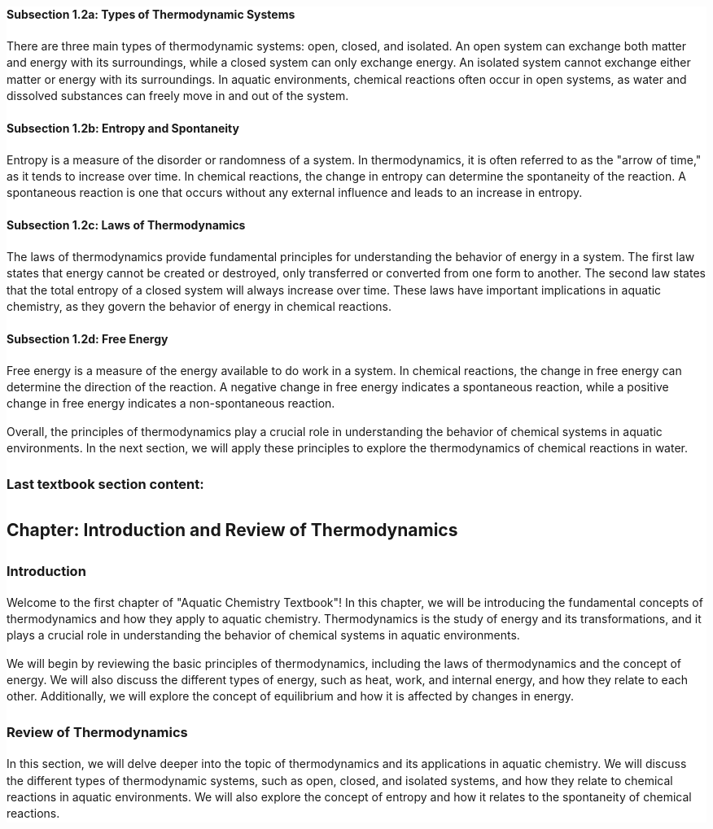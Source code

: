 #### Subsection 1.2a: Types of Thermodynamic Systems

There are three main types of thermodynamic systems: open, closed, and isolated. An open system can exchange both matter and energy with its surroundings, while a closed system can only exchange energy. An isolated system cannot exchange either matter or energy with its surroundings. In aquatic environments, chemical reactions often occur in open systems, as water and dissolved substances can freely move in and out of the system.

#### Subsection 1.2b: Entropy and Spontaneity

Entropy is a measure of the disorder or randomness of a system. In thermodynamics, it is often referred to as the "arrow of time," as it tends to increase over time. In chemical reactions, the change in entropy can determine the spontaneity of the reaction. A spontaneous reaction is one that occurs without any external influence and leads to an increase in entropy.

#### Subsection 1.2c: Laws of Thermodynamics

The laws of thermodynamics provide fundamental principles for understanding the behavior of energy in a system. The first law states that energy cannot be created or destroyed, only transferred or converted from one form to another. The second law states that the total entropy of a closed system will always increase over time. These laws have important implications in aquatic chemistry, as they govern the behavior of energy in chemical reactions.

#### Subsection 1.2d: Free Energy

Free energy is a measure of the energy available to do work in a system. In chemical reactions, the change in free energy can determine the direction of the reaction. A negative change in free energy indicates a spontaneous reaction, while a positive change in free energy indicates a non-spontaneous reaction.

Overall, the principles of thermodynamics play a crucial role in understanding the behavior of chemical systems in aquatic environments. In the next section, we will apply these principles to explore the thermodynamics of chemical reactions in water.

### Last textbook section content:

## Chapter: Introduction and Review of Thermodynamics

### Introduction

Welcome to the first chapter of "Aquatic Chemistry Textbook"! In this chapter, we will be introducing the fundamental concepts of thermodynamics and how they apply to aquatic chemistry. Thermodynamics is the study of energy and its transformations, and it plays a crucial role in understanding the behavior of chemical systems in aquatic environments. 

We will begin by reviewing the basic principles of thermodynamics, including the laws of thermodynamics and the concept of energy. We will also discuss the different types of energy, such as heat, work, and internal energy, and how they relate to each other. Additionally, we will explore the concept of equilibrium and how it is affected by changes in energy.

### Review of Thermodynamics

In this section, we will delve deeper into the topic of thermodynamics and its applications in aquatic chemistry. We will discuss the different types of thermodynamic systems, such as open, closed, and isolated systems, and how they relate to chemical reactions in aquatic environments. We will also explore the concept of entropy and how it relates to the spontaneity of chemical reactions.

